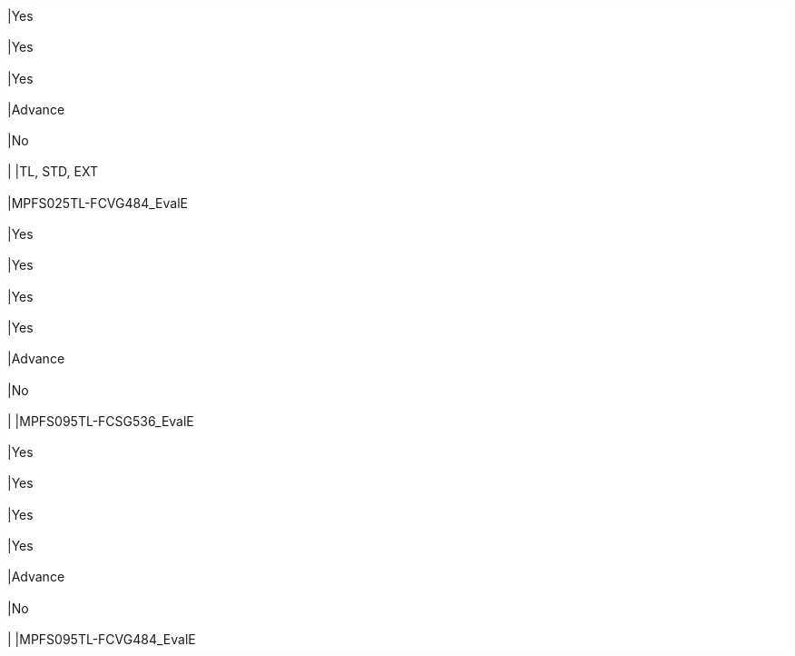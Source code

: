 |Yes

|Yes

|Yes

|Advance

|No

|
|TL, STD, EXT

|MPFS025TL-FCVG484\_EvalE

|Yes

|Yes

|Yes

|Yes

|Advance

|No

|
|MPFS095TL-FCSG536\_EvalE

|Yes

|Yes

|Yes

|Yes

|Advance

|No

|
|MPFS095TL-FCVG484\_EvalE
